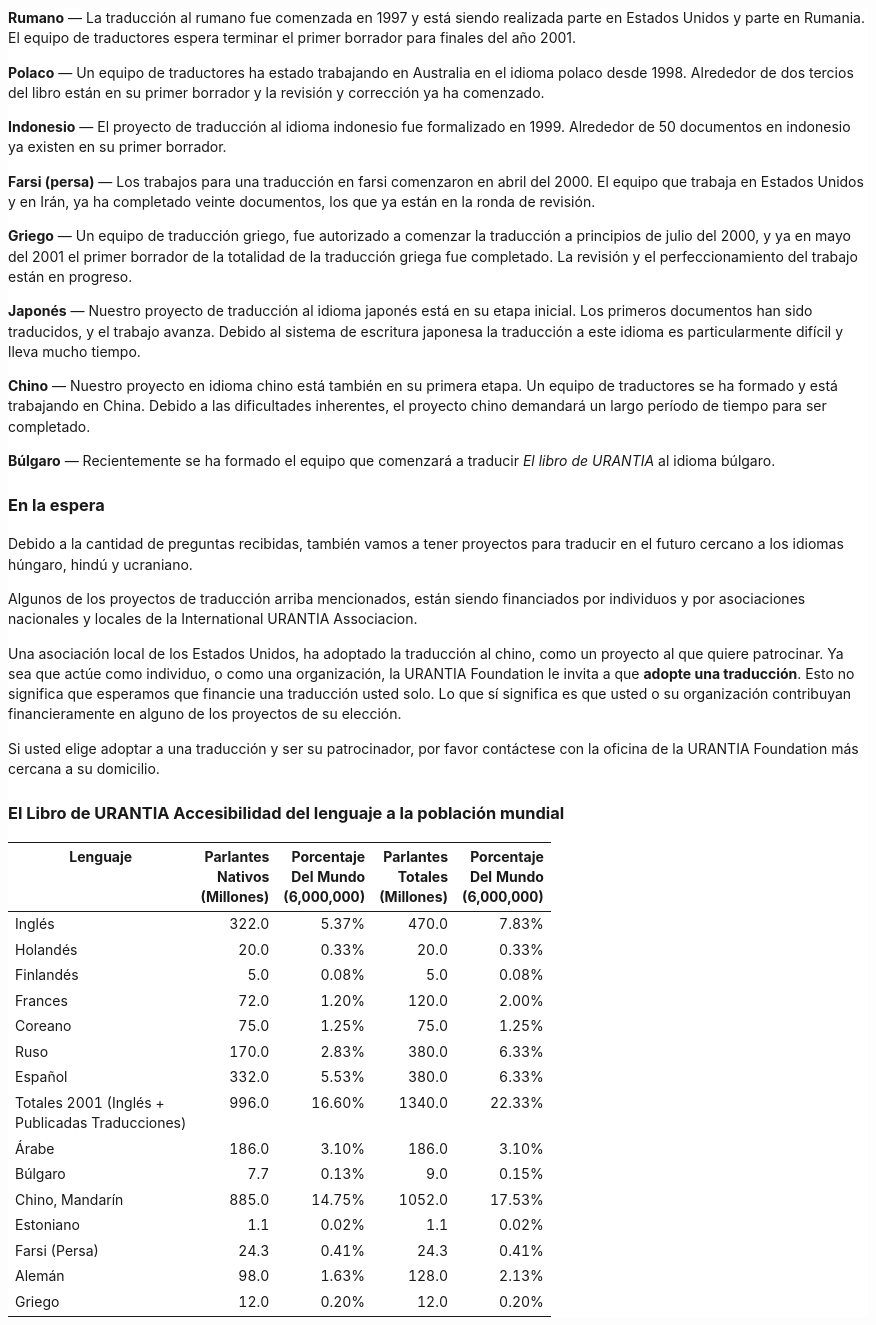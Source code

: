 **Rumano** — La traducción al rumano fue comenzada en 1997 y está siendo realizada parte en Estados Unidos y parte en Rumania. El equipo de traductores espera terminar el primer borrador para finales del año 2001.

**Polaco** — Un equipo de traductores ha estado trabajando en Australia en el idioma polaco desde 1998. Alrededor de dos tercios del libro están en su primer borrador y la revisión y corrección ya ha comenzado.

**Indonesio** — El proyecto de traducción al idioma indonesio fue formalizado en 1999. Alrededor de 50 documentos en indonesio ya existen en su primer borrador.

**Farsi (persa)** — Los trabajos para una traducción en farsi comenzaron en abril del 2000. El equipo que trabaja en Estados Unidos y en Irán, ya ha completado veinte documentos, los que ya están en la ronda de revisión.

**Griego** — Un equipo de traducción griego, fue autorizado a comenzar la traducción a principios de julio del 2000, y ya en mayo del 2001 el primer borrador de la totalidad de la traducción griega fue completado. La revisión y el perfeccionamiento del trabajo están en progreso.

**Japonés** — Nuestro proyecto de traducción al idioma japonés está en su etapa inicial. Los primeros documentos han sido traducidos, y el trabajo avanza. Debido al sistema de escritura japonesa la traducción a este idioma es particularmente difícil y lleva mucho tiempo.

**Chino** — Nuestro proyecto en idioma chino está también en su primera etapa. Un equipo de traductores se ha formado y está trabajando en China. Debido a las dificultades inherentes, el proyecto chino demandará un largo período de tiempo para ser completado.

**Búlgaro** — Recientemente se ha formado el equipo que comenzará a traducir _El libro de URANTIA_ al idioma búlgaro.

### En la espera

Debido a la cantidad de preguntas recibidas, también vamos a tener proyectos para traducir en el futuro cercano a los idiomas húngaro, hindú y ucraniano.

Algunos de los proyectos de traducción arriba mencionados, están siendo financiados por individuos y por asociaciones nacionales y locales de la International URANTIA Associacion.

Una asociación local de los Estados Unidos, ha adoptado la traducción al chino, como un proyecto al que quiere patrocinar. Ya sea que actúe como individuo, o como una organización, la URANTIA Foundation le invita a que **adopte una traducción**. Esto no significa que esperamos que financie una traducción usted solo. Lo que sí significa es que usted o su organización contribuyan financieramente en alguno de los proyectos de su elección.

Si usted elige adoptar a una traducción y ser su patrocinador, por favor contáctese con la oficina de la URANTIA Foundation más cercana a su domicilio.

### El Libro de URANTIA Accesibilidad del lenguaje a la población mundial

Lenguaje | Parlantes<br>Nativos<br>(Millones) | Porcentaje <br>Del Mundo<br>(6,000,000) | Parlantes<br>Totales<br>(Millones) | Porcentaje<br>Del Mundo<br>(6,000,000)
--- | ---: | ---: | ---: | ---:
Inglés | 322.0 | 5.37% | 470.0 | 7.83%
Holandés | 20.0 | 0.33% | 20.0 | 0.33% 
Finlandés | 5.0 | 0.08% | 5.0 | 0.08% 
Frances | 72.0 | 1.20% | 120.0 | 2.00% 
Coreano | 75.0 | 1.25% | 75.0 | 1.25% 
Ruso | 170.0 | 2.83% | 380.0 | 6.33% 
Español | 332.0 | 5.53% | 380.0 | 6.33% 
Totales 2001 (Inglés +<br>Publicadas Traducciones) | 996.0 | 16.60% | 1340.0 | 22.33% 
Árabe | 186.0 | 3.10% | 186.0 | 3.10% 
Búlgaro | 7.7 | 0.13% | 9.0 | 0.15% 
Chino, Mandarín | 885.0 | 14.75% | 1052.0 | 17.53% 
Estoniano | 1.1 | 0.02% | 1.1 | 0.02% 
Farsi (Persa) | 24.3 | 0.41% | 24.3 | 0.41% 
Alemán | 98.0 | 1.63% | 128.0 | 2.13% 
Griego | 12.0 | 0.20% | 12.0 | 0.20% 